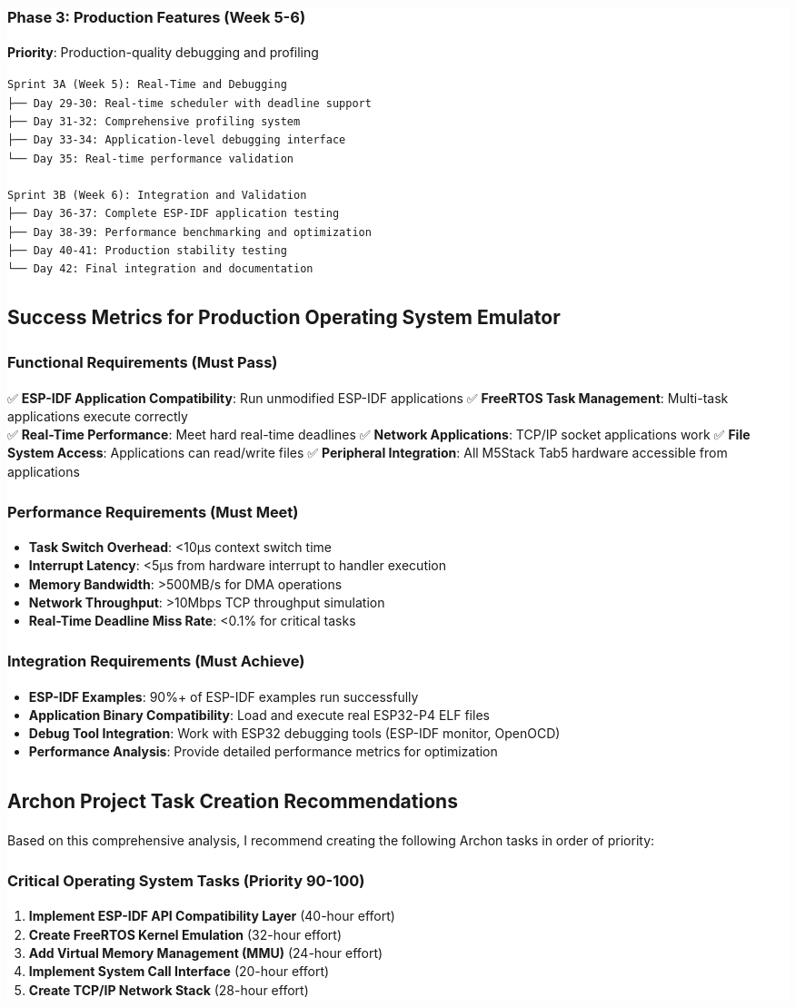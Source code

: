 ```
```

### Phase 3: Production Features (Week 5-6)
**Priority**: Production-quality debugging and profiling
```
Sprint 3A (Week 5): Real-Time and Debugging
├── Day 29-30: Real-time scheduler with deadline support
├── Day 31-32: Comprehensive profiling system
├── Day 33-34: Application-level debugging interface
└── Day 35: Real-time performance validation

Sprint 3B (Week 6): Integration and Validation
├── Day 36-37: Complete ESP-IDF application testing
├── Day 38-39: Performance benchmarking and optimization
├── Day 40-41: Production stability testing
└── Day 42: Final integration and documentation
```

## Success Metrics for Production Operating System Emulator

### Functional Requirements (Must Pass)
✅ **ESP-IDF Application Compatibility**: Run unmodified ESP-IDF applications
✅ **FreeRTOS Task Management**: Multi-task applications execute correctly  
✅ **Real-Time Performance**: Meet hard real-time deadlines
✅ **Network Applications**: TCP/IP socket applications work
✅ **File System Access**: Applications can read/write files
✅ **Peripheral Integration**: All M5Stack Tab5 hardware accessible from applications

### Performance Requirements (Must Meet)
- **Task Switch Overhead**: <10µs context switch time
- **Interrupt Latency**: <5µs from hardware interrupt to handler execution
- **Memory Bandwidth**: >500MB/s for DMA operations  
- **Network Throughput**: >10Mbps TCP throughput simulation
- **Real-Time Deadline Miss Rate**: <0.1% for critical tasks

### Integration Requirements (Must Achieve)
- **ESP-IDF Examples**: 90%+ of ESP-IDF examples run successfully
- **Application Binary Compatibility**: Load and execute real ESP32-P4 ELF files
- **Debug Tool Integration**: Work with ESP32 debugging tools (ESP-IDF monitor, OpenOCD)
- **Performance Analysis**: Provide detailed performance metrics for optimization

## Archon Project Task Creation Recommendations

Based on this comprehensive analysis, I recommend creating the following Archon tasks in order of priority:

### Critical Operating System Tasks (Priority 90-100)
1. **Implement ESP-IDF API Compatibility Layer** (40-hour effort)
2. **Create FreeRTOS Kernel Emulation** (32-hour effort)  
3. **Add Virtual Memory Management (MMU)** (24-hour effort)
4. **Implement System Call Interface** (20-hour effort)
5. **Create TCP/IP Network Stack** (28-hour effort)
